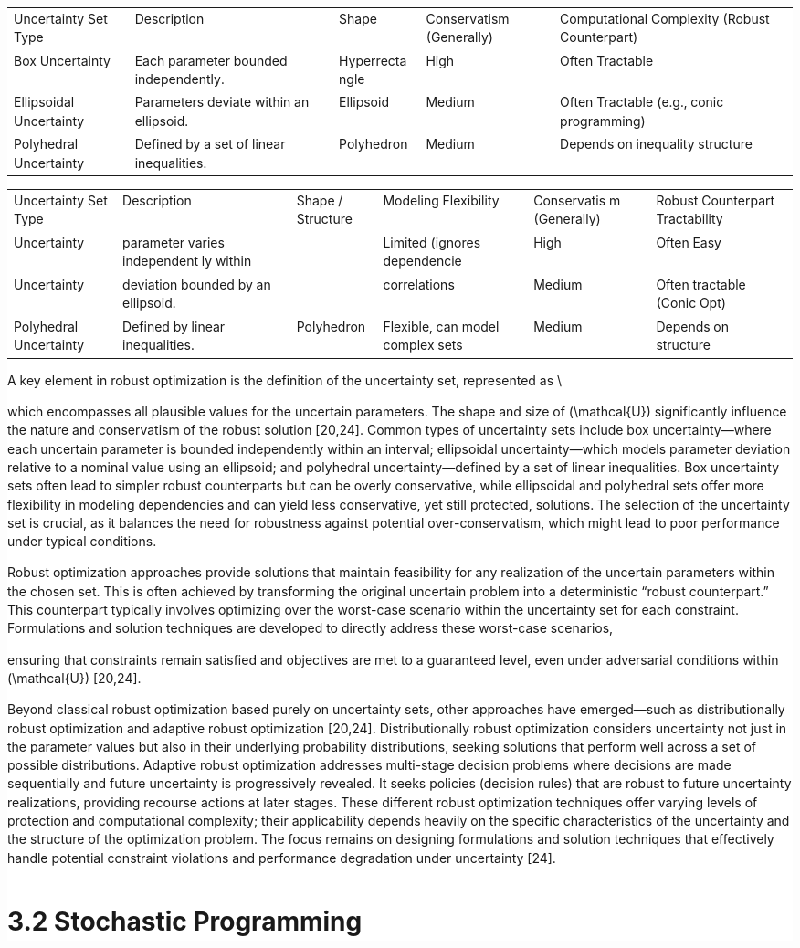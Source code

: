 <html><body><table><tr><td>Uncertainty Set Type</td><td>Description</td><td>Shape</td><td>Conservatism (Generally)</td><td>Computational Complexity (Robust Counterpart)</td></tr><tr><td>Box Uncertainty</td><td>Each parameter bounded independently.</td><td>Hyperrectangle</td><td>High</td><td>Often Tractable</td></tr><tr><td>Ellipsoidal Uncertainty</td><td>Parameters deviate within an ellipsoid.</td><td>Ellipsoid</td><td>Medium</td><td>Often Tractable (e.g., conic programming)</td></tr><tr><td>Polyhedral Uncertainty</td><td>Defined by a set of linear inequalities.</td><td>Polyhedron</td><td>Medium</td><td>Depends on inequality structure</td></tr></table></body></html>  

<html><body><table><tr><td>Uncertainty Set Type</td><td>Description</td><td>Shape / Structure</td><td>Modeling Flexibility</td><td>Conservatis m (Generally)</td><td>Robust Counterpart Tractability</td></tr><tr><td>Uncertainty</td><td>parameter varies independent ly within</td><td></td><td>Limited (ignores dependencie</td><td>High</td><td>Often Easy</td></tr><tr><td>Uncertainty</td><td>deviation bounded by an ellipsoid.</td><td></td><td>correlations</td><td>Medium</td><td>Often tractable (Conic Opt)</td></tr><tr><td>Polyhedral Uncertainty</td><td>Defined by linear inequalities.</td><td>Polyhedron</td><td>Flexible, can model complex sets</td><td>Medium</td><td>Depends on structure</td></tr></table></body></html>  

A key element in robust optimization is the definition of the uncertainty set, represented as \​  

which encompasses all plausible values for the uncertain parameters. The shape and size of \(\mathcal{U}\) significantly influence the nature and conservatism of the robust solution [20,24]. Common types of uncertainty sets include box uncertainty—where each uncertain parameter is bounded independently within an interval; ellipsoidal uncertainty—which models parameter deviation relative to a nominal value using an ellipsoid; and polyhedral uncertainty—defined by a set of linear inequalities. Box uncertainty sets often lead to simpler robust counterparts but can be overly conservative, while ellipsoidal and polyhedral sets offer more flexibility in modeling dependencies and can yield less conservative, yet still protected, solutions. The selection of the uncertainty set is crucial, as it balances the need for robustness against potential over-conservatism, which might lead to poor performance under typical conditions.​  

Robust optimization approaches provide solutions that maintain feasibility for any realization of the uncertain parameters within the chosen set. This is often achieved by transforming the original uncertain problem into a deterministic “robust counterpart.” This counterpart typically involves optimizing over the worst-case scenario within the uncertainty set for each constraint. Formulations and solution techniques are developed to directly address these worst-case scenarios,  

ensuring that constraints remain satisfied and objectives are met to a guaranteed level, even under adversarial conditions within \(\mathcal{U}\) [20,24].  

Beyond classical robust optimization based purely on uncertainty sets, other approaches have emerged—such as distributionally robust optimization and adaptive robust optimization [20,24]. Distributionally robust optimization considers uncertainty not just in the parameter values but also in their underlying probability distributions, seeking solutions that perform well across a set of possible distributions. Adaptive robust optimization addresses multi-stage decision problems where decisions are made sequentially and future uncertainty is progressively revealed. It seeks policies (decision rules) that are robust to future uncertainty realizations, providing recourse actions at later stages. These different robust optimization techniques offer varying levels of protection and computational complexity; their applicability depends heavily on the specific characteristics of the uncertainty and the structure of the optimization problem. The focus remains on designing formulations and solution techniques that effectively handle potential constraint violations and performance degradation under uncertainty [24].  

# 3.2 Stochastic Programming  
